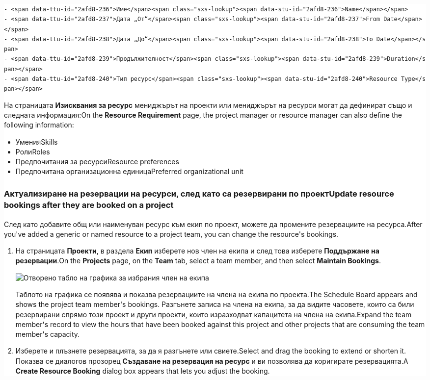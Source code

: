     - <span data-ttu-id="2afd8-236">Име</span><span class="sxs-lookup"><span data-stu-id="2afd8-236">Name</span></span>
    - <span data-ttu-id="2afd8-237">Дата „От“</span><span class="sxs-lookup"><span data-stu-id="2afd8-237">From Date</span></span>
    - <span data-ttu-id="2afd8-238">Дата „До“</span><span class="sxs-lookup"><span data-stu-id="2afd8-238">To Date</span></span>
    - <span data-ttu-id="2afd8-239">Продължителност</span><span class="sxs-lookup"><span data-stu-id="2afd8-239">Duration</span></span>
    - <span data-ttu-id="2afd8-240">Тип ресурс</span><span class="sxs-lookup"><span data-stu-id="2afd8-240">Resource Type</span></span>

<span data-ttu-id="2afd8-241">На страницата **Изисквания за ресурс** мениджърът на проекти или мениджърът на ресурси могат да дефинират също и следната информация:</span><span class="sxs-lookup"><span data-stu-id="2afd8-241">On the **Resource Requirement** page, the project manager or resource manager can also define the following information:</span></span>

- <span data-ttu-id="2afd8-242">Умения</span><span class="sxs-lookup"><span data-stu-id="2afd8-242">Skills</span></span>
- <span data-ttu-id="2afd8-243">Роли</span><span class="sxs-lookup"><span data-stu-id="2afd8-243">Roles</span></span>
- <span data-ttu-id="2afd8-244">Предпочитания за ресурси</span><span class="sxs-lookup"><span data-stu-id="2afd8-244">Resource preferences</span></span>
- <span data-ttu-id="2afd8-245">Предпочитана организационна единица</span><span class="sxs-lookup"><span data-stu-id="2afd8-245">Preferred organizational unit</span></span>

### <a name="update-resource-bookings-after-they-are-booked-on-a-project"></a><span data-ttu-id="2afd8-246">Актуализиране на резервации на ресурси, след като са резервирани по проект</span><span class="sxs-lookup"><span data-stu-id="2afd8-246">Update resource bookings after they are booked on a project</span></span>

<span data-ttu-id="2afd8-247">След като добавите общ или наименуван ресурс към екип по проект, можете да промените резервациите на ресурса.</span><span class="sxs-lookup"><span data-stu-id="2afd8-247">After you've added a generic or named resource to a project team, you can change the resource's bookings.</span></span>

1. <span data-ttu-id="2afd8-248">На страницата **Проекти**, в раздела **Екип** изберете нов член на екипа и след това изберете **Поддържане на резервации**.</span><span class="sxs-lookup"><span data-stu-id="2afd8-248">On the **Projects** page, on the **Team** tab, select a team member, and then select **Maintain Bookings**.</span></span>

    ![Отворено табло на графика за избрания член на екипа](media/Resource-Management-image40.png)

    <span data-ttu-id="2afd8-250">Таблото на графика се появява и показва резервациите на члена на екипа по проекта.</span><span class="sxs-lookup"><span data-stu-id="2afd8-250">The Schedule Board appears and shows the project team member's bookings.</span></span> <span data-ttu-id="2afd8-251">Разгънете записа на члена на екипа, за да видите часовете, които са били резервирани спрямо този проект и други проекти, които изразходват капацитета на члена на екипа.</span><span class="sxs-lookup"><span data-stu-id="2afd8-251">Expand the team member's record to view the hours that have been booked against this project and other projects that are consuming the team member's capacity.</span></span>

2. <span data-ttu-id="2afd8-252">Изберете и плъзнете резервацията, за да я разгънете или свиете.</span><span class="sxs-lookup"><span data-stu-id="2afd8-252">Select and drag the booking to extend or shorten it.</span></span> <span data-ttu-id="2afd8-253">Показва се диалогов прозорец **Създаване на резервация на ресурс** и ви позволява да коригирате резервацията.</span><span class="sxs-lookup"><span data-stu-id="2afd8-253">A **Create Resource Booking** dialog box appears that lets you adjust the booking.</span></span>
